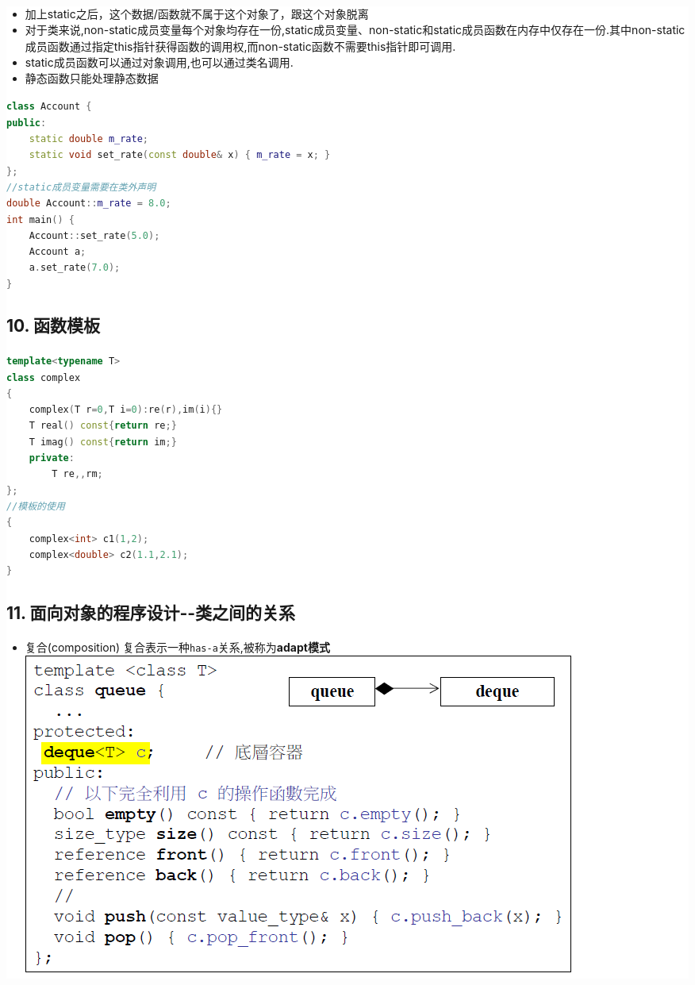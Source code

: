 * 加上static之后，这个数据/函数就不属于这个对象了，跟这个对象脱离
* 对于类来说,non-static成员变量每个对象均存在一份,static成员变量、non-static和static成员函数在内存中仅存在一份.其中non-static成员函数通过指定this指针获得函数的调用权,而non-static函数不需要this指针即可调用.
* static成员函数可以通过对象调用,也可以通过类名调用.
* 静态函数只能处理静态数据

```c++
class Account {
public:
    static double m_rate;
    static void set_rate(const double& x) { m_rate = x; }
};
//static成员变量需要在类外声明
double Account::m_rate = 8.0;
int main() {
    Account::set_rate(5.0);
    Account a;
    a.set_rate(7.0);
}
```

## 10. 函数模板
```c++
template<typename T>
class complex
{
    complex(T r=0,T i=0):re(r),im(i){}
    T real() const{return re;}
    T imag() const{return im;}
    private:
        T re,,rm;
};
//模板的使用
{
    complex<int> c1(1,2);
    complex<double> c2(1.1,2.1);
}
```

## 11. 面向对象的程序设计--类之间的关系
* 复合(composition)
复合表示一种`has-a`关系,被称为**adapt模式**
![复合关系示例](侯捷视频笔记图片/复合关系.png)
